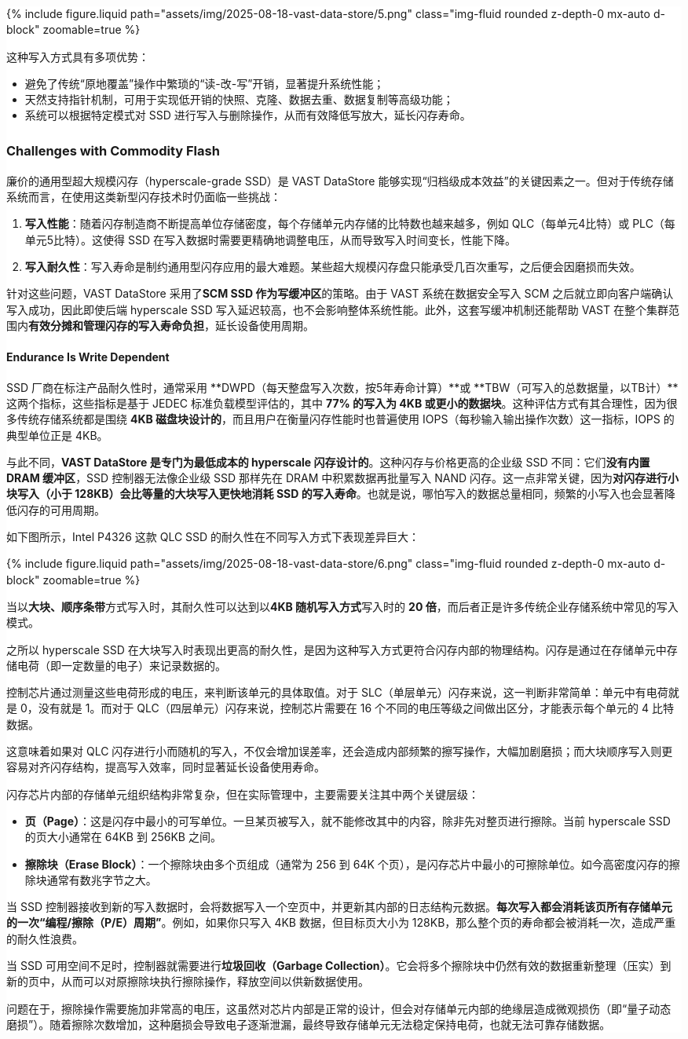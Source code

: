 {% include figure.liquid path="assets/img/2025-08-18-vast-data-store/5.png" class="img-fluid rounded z-depth-0 mx-auto d-block" zoomable=true %}

这种写入方式具有多项优势：

- 避免了传统“原地覆盖”操作中繁琐的“读-改-写”开销，显著提升系统性能；
- 天然支持指针机制，可用于实现低开销的快照、克隆、数据去重、数据复制等高级功能；
- 系统可以根据特定模式对 SSD 进行写入与删除操作，从而有效降低写放大，延长闪存寿命。


### Challenges with Commodity Flash

廉价的通用型超大规模闪存（hyperscale-grade SSD）是 VAST DataStore 能够实现“归档级成本效益”的关键因素之一。但对于传统存储系统而言，在使用这类新型闪存技术时仍面临一些挑战：

1. **写入性能**：随着闪存制造商不断提高单位存储密度，每个存储单元内存储的比特数也越来越多，例如 QLC（每单元4比特）或 PLC（每单元5比特）。这使得 SSD 在写入数据时需要更精确地调整电压，从而导致写入时间变长，性能下降。

2. **写入耐久性**：写入寿命是制约通用型闪存应用的最大难题。某些超大规模闪存盘只能承受几百次重写，之后便会因磨损而失效。

针对这些问题，VAST DataStore 采用了**SCM SSD 作为写缓冲区**的策略。由于 VAST 系统在数据安全写入 SCM 之后就立即向客户端确认写入成功，因此即使后端 hyperscale SSD 写入延迟较高，也不会影响整体系统性能。此外，这套写缓冲机制还能帮助 VAST 在整个集群范围内**有效分摊和管理闪存的写入寿命负担**，延长设备使用周期。

#### Endurance Is Write Dependent

SSD 厂商在标注产品耐久性时，通常采用 **DWPD（每天整盘写入次数，按5年寿命计算）**或 **TBW（可写入的总数据量，以TB计）**这两个指标，这些指标是基于 JEDEC 标准负载模型评估的，其中 **77% 的写入为 4KB 或更小的数据块**。这种评估方式有其合理性，因为很多传统存储系统都是围绕 **4KB 磁盘块设计的**，而且用户在衡量闪存性能时也普遍使用 IOPS（每秒输入输出操作次数）这一指标，IOPS 的典型单位正是 4KB。

与此不同，**VAST DataStore 是专门为最低成本的 hyperscale 闪存设计的**。这种闪存与价格更高的企业级 SSD 不同：它们**没有内置 DRAM 缓冲区**，SSD 控制器无法像企业级 SSD 那样先在 DRAM 中积累数据再批量写入 NAND 闪存。这一点非常关键，因为**对闪存进行小块写入（小于 128KB）会比等量的大块写入更快地消耗 SSD 的写入寿命**。也就是说，哪怕写入的数据总量相同，频繁的小写入也会显著降低闪存的可用周期。

如下图所示，Intel P4326 这款 QLC SSD 的耐久性在不同写入方式下表现差异巨大：

{% include figure.liquid path="assets/img/2025-08-18-vast-data-store/6.png" class="img-fluid rounded z-depth-0 mx-auto d-block" zoomable=true %}

当以**大块、顺序条带**方式写入时，其耐久性可以达到以**4KB 随机写入方式**写入时的 **20 倍**，而后者正是许多传统企业存储系统中常见的写入模式。

之所以 hyperscale SSD 在大块写入时表现出更高的耐久性，是因为这种写入方式更符合闪存内部的物理结构。闪存是通过在存储单元中存储电荷（即一定数量的电子）来记录数据的。

控制芯片通过测量这些电荷形成的电压，来判断该单元的具体取值。对于 SLC（单层单元）闪存来说，这一判断非常简单：单元中有电荷就是 0，没有就是 1。而对于 QLC（四层单元）闪存来说，控制芯片需要在 16 个不同的电压等级之间做出区分，才能表示每个单元的 4 比特数据。

这意味着如果对 QLC 闪存进行小而随机的写入，不仅会增加误差率，还会造成内部频繁的擦写操作，大幅加剧磨损；而大块顺序写入则更容易对齐闪存结构，提高写入效率，同时显著延长设备使用寿命。


闪存芯片内部的存储单元组织结构非常复杂，但在实际管理中，主要需要关注其中两个关键层级：

- **页（Page）**：这是闪存中最小的可写单位。一旦某页被写入，就不能修改其中的内容，除非先对整页进行擦除。当前 hyperscale SSD 的页大小通常在 64KB 到 256KB 之间。

- **擦除块（Erase Block）**：一个擦除块由多个页组成（通常为 256 到 64K 个页），是闪存芯片中最小的可擦除单位。如今高密度闪存的擦除块通常有数兆字节之大。

当 SSD 控制器接收到新的写入数据时，会将数据写入一个空页中，并更新其内部的日志结构元数据。**每次写入都会消耗该页所有存储单元的一次“编程/擦除（P/E）周期”**。例如，如果你只写入 4KB 数据，但目标页大小为 128KB，那么整个页的寿命都会被消耗一次，造成严重的耐久性浪费。

当 SSD 可用空间不足时，控制器就需要进行**垃圾回收（Garbage Collection）**。它会将多个擦除块中仍然有效的数据重新整理（压实）到新的页中，从而可以对原擦除块执行擦除操作，释放空间以供新数据使用。

问题在于，擦除操作需要施加非常高的电压，这虽然对芯片内部是正常的设计，但会对存储单元内部的绝缘层造成微观损伤（即“量子动态磨损”）。随着擦除次数增加，这种磨损会导致电子逐渐泄漏，最终导致存储单元无法稳定保持电荷，也就无法可靠存储数据。
